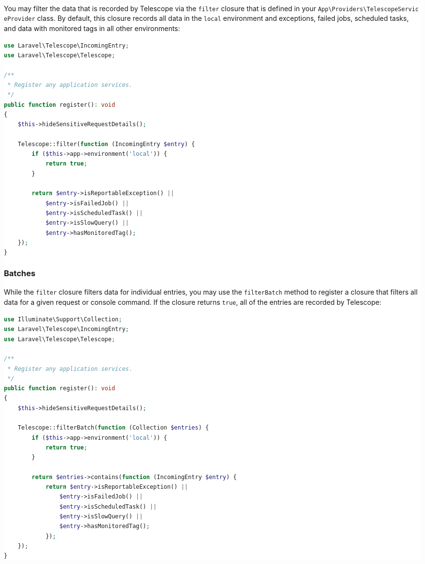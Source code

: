 You may filter the data that is recorded by Telescope via the `filter` closure that is defined in your `App\Providers\TelescopeServiceProvider` class. By default, this closure records all data in the `local` environment and exceptions, failed jobs, scheduled tasks, and data with monitored tags in all other environments:

```php
use Laravel\Telescope\IncomingEntry;
use Laravel\Telescope\Telescope;

/**
 * Register any application services.
 */
public function register(): void
{
    $this->hideSensitiveRequestDetails();

    Telescope::filter(function (IncomingEntry $entry) {
        if ($this->app->environment('local')) {
            return true;
        }

        return $entry->isReportableException() ||
            $entry->isFailedJob() ||
            $entry->isScheduledTask() ||
            $entry->isSlowQuery() ||
            $entry->hasMonitoredTag();
    });
}
```

<a name="filtering-batches"></a>
### Batches

While the `filter` closure filters data for individual entries, you may use the `filterBatch` method to register a closure that filters all data for a given request or console command. If the closure returns `true`, all of the entries are recorded by Telescope:

```php
use Illuminate\Support\Collection;
use Laravel\Telescope\IncomingEntry;
use Laravel\Telescope\Telescope;

/**
 * Register any application services.
 */
public function register(): void
{
    $this->hideSensitiveRequestDetails();

    Telescope::filterBatch(function (Collection $entries) {
        if ($this->app->environment('local')) {
            return true;
        }

        return $entries->contains(function (IncomingEntry $entry) {
            return $entry->isReportableException() ||
                $entry->isFailedJob() ||
                $entry->isScheduledTask() ||
                $entry->isSlowQuery() ||
                $entry->hasMonitoredTag();
            });
    });
}
```
